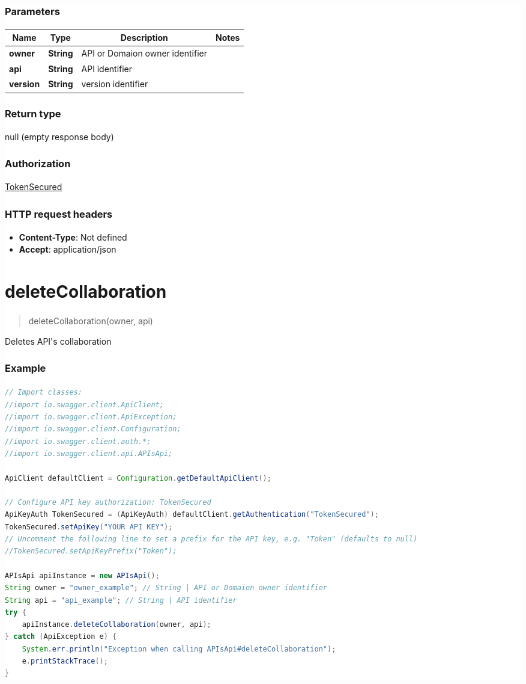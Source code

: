 ### Parameters

Name | Type | Description  | Notes
------------- | ------------- | ------------- | -------------
 **owner** | **String**| API or Domaion owner identifier |
 **api** | **String**| API identifier |
 **version** | **String**| version identifier |

### Return type

null (empty response body)

### Authorization

[TokenSecured](../README.md#TokenSecured)

### HTTP request headers

 - **Content-Type**: Not defined
 - **Accept**: application/json

<a name="deleteCollaboration"></a>
# **deleteCollaboration**
> deleteCollaboration(owner, api)

Deletes API&#39;s collaboration

### Example
```java
// Import classes:
//import io.swagger.client.ApiClient;
//import io.swagger.client.ApiException;
//import io.swagger.client.Configuration;
//import io.swagger.client.auth.*;
//import io.swagger.client.api.APIsApi;

ApiClient defaultClient = Configuration.getDefaultApiClient();

// Configure API key authorization: TokenSecured
ApiKeyAuth TokenSecured = (ApiKeyAuth) defaultClient.getAuthentication("TokenSecured");
TokenSecured.setApiKey("YOUR API KEY");
// Uncomment the following line to set a prefix for the API key, e.g. "Token" (defaults to null)
//TokenSecured.setApiKeyPrefix("Token");

APIsApi apiInstance = new APIsApi();
String owner = "owner_example"; // String | API or Domaion owner identifier
String api = "api_example"; // String | API identifier
try {
    apiInstance.deleteCollaboration(owner, api);
} catch (ApiException e) {
    System.err.println("Exception when calling APIsApi#deleteCollaboration");
    e.printStackTrace();
}
```
